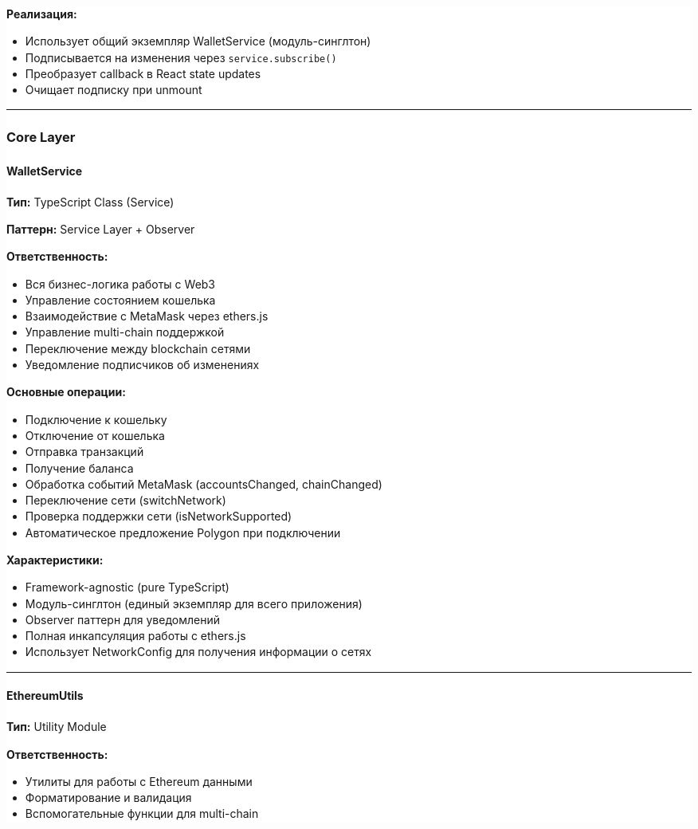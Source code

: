 **Реализация:**

- Использует общий экземпляр WalletService (модуль-синглтон)
- Подписывается на изменения через `service.subscribe()`
- Преобразует callback в React state updates
- Очищает подписку при unmount

---

### Core Layer

#### WalletService

**Тип:** TypeScript Class (Service)

**Паттерн:** Service Layer + Observer

**Ответственность:**

- Вся бизнес-логика работы с Web3
- Управление состоянием кошелька
- Взаимодействие с MetaMask через ethers.js
- Управление multi-chain поддержкой
- Переключение между blockchain сетями
- Уведомление подписчиков об изменениях

**Основные операции:**

- Подключение к кошельку
- Отключение от кошелька
- Отправка транзакций
- Получение баланса
- Обработка событий MetaMask (accountsChanged, chainChanged)
- Переключение сети (switchNetwork)
- Проверка поддержки сети (isNetworkSupported)
- Автоматическое предложение Polygon при подключении

**Характеристики:**

- Framework-agnostic (pure TypeScript)
- Модуль-синглтон (единый экземпляр для всего приложения)
- Observer паттерн для уведомлений
- Полная инкапсуляция работы с ethers.js
- Использует NetworkConfig для получения информации о сетях

---

#### EthereumUtils

**Тип:** Utility Module

**Ответственность:**

- Утилиты для работы с Ethereum данными
- Форматирование и валидация
- Вспомогательные функции для multi-chain
